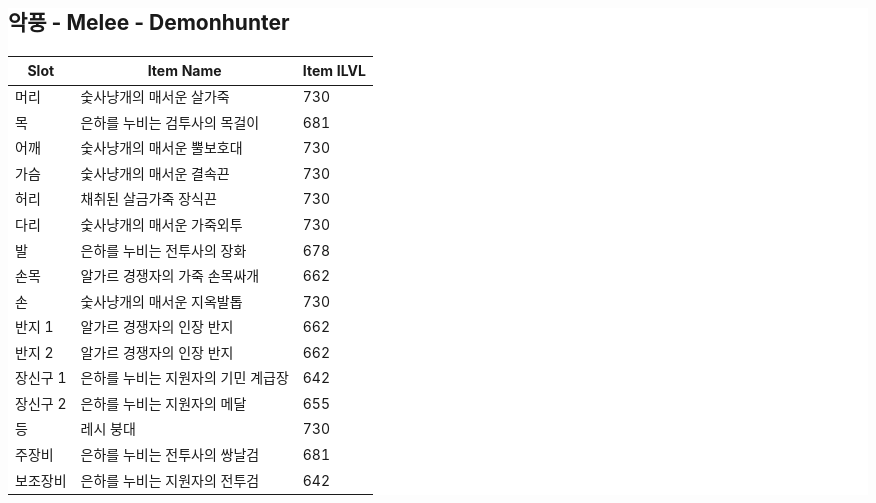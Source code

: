 ##  악풍 -  Melee -  Demonhunter

| Slot | Item Name | Item ILVL |
|------|-----------|-----------|
| 머리 | 숯사냥개의 매서운 살가죽 | 730 |
| 목 | 은하를 누비는 검투사의 목걸이 | 681 |
| 어깨 | 숯사냥개의 매서운 뿔보호대 | 730 |
| 가슴 | 숯사냥개의 매서운 결속끈 | 730 |
| 허리 | 채취된 살금가죽 장식끈 | 730 |
| 다리 | 숯사냥개의 매서운 가죽외투 | 730 |
| 발 | 은하를 누비는 전투사의 장화 | 678 |
| 손목 | 알가르 경쟁자의 가죽 손목싸개 | 662 |
| 손 | 숯사냥개의 매서운 지옥발톱 | 730 |
| 반지 1 | 알가르 경쟁자의 인장 반지 | 662 |
| 반지 2 | 알가르 경쟁자의 인장 반지 | 662 |
| 장신구 1 | 은하를 누비는 지원자의 기민 계급장 | 642 |
| 장신구 2 | 은하를 누비는 지원자의 메달 | 655 |
| 등 | 레시 붕대 | 730 |
| 주장비 | 은하를 누비는 전투사의 쌍날검 | 681 |
| 보조장비 | 은하를 누비는 지원자의 전투검 | 642 |

